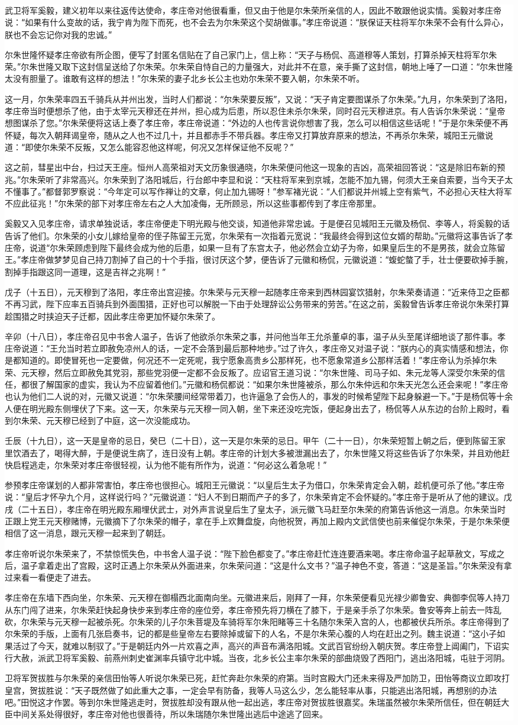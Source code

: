 
武卫将军奚毅，建义初年以来往返传达使命，孝庄帝对他很看重，但又由于他是尔朱荣所亲信的人，因此不敢跟他说实情。奚毅对孝庄帝说：“如果有什么变故的话，我宁肯为陛下而死，也不会去为尔朱荣这个契胡做事。”孝庄帝说道：“朕保证天柱将军尔朱荣不会有什么异心，朕也不会忘记你对我的忠诚。”

尔朱世隆怀疑孝庄帝欲有所企图，便写了封匿名信贴在了自己家门上，信上称：“天子与杨侃、高道穆等人策划，打算杀掉天柱将军尔朱荣。”尔朱世隆又取下这封信呈送给了尔朱荣。尔朱荣自恃自己的力量强大，对此并不在意，亲手撕了这封信，朝地上唾了一口道：“尔朱世隆太没有胆量了。谁敢有这样的想法！”尔朱荣的妻子北乡长公主也劝尔朱荣不要入朝，尔朱荣不听。



这一月，尔朱荣率四五千骑兵从并州出发，当时人们都说：“尔朱荣要反叛”，又说：“天子肯定要图谋杀了尔朱荣。”九月，尔朱荣到了洛阳，孝庄帝当时便想杀了他，由于太宰元天穆还在并州，担心成为后患，所以忍住未杀尔朱荣，同时召元天穆进京。有人告诉尔朱荣说：“皇帝想图谋杀了您。”尔朱荣便将这话上奏了孝庄帝，孝庄帝说道：“外边的人也传言说你想害了我，怎么可以相信这些话呢！”于是尔朱荣便不再怀疑，每次入朝拜谒皇帝，随从之人也不过几十，并且都赤手不带兵器。孝庄帝又打算放弃原来的想法，不再杀尔朱荣，城阳王元徽说道：“即使尔朱荣不反叛，又怎么能容忍他这样呢，何况又怎样保证他不反呢？”



这之前，彗星出中台，扫过天王座。恒州人高荣祖对天文历象很通晓，尔朱荣便问他这一现象的吉凶，高荣祖回答说：“这是除旧布新的预兆。”尔朱荣听了非常高兴。尔朱荣到了洛阳城后，行台郎中李显和说：“天柱将军来到京城，怎能不加九锡，何须大王亲自索要，当今天子太不懂事了。”都督郭罗察说：“今年定可以写作禅让的文章，何止加九锡呀！”参军褚光说：“人们都说并州城上空有紫气，不必担心天柱大将军不应此征兆！”尔朱荣的部下对孝庄帝左右之人大加凌侮，无所顾忌，所以这些事都传到了孝庄帝那里。



奚毅又入见孝庄帝，请求单独说话，孝庄帝便走下明光殿与他交谈，知道他非常忠诚。于是便召见城阳王元徽及杨侃、李等人，将奚毅的话告诉了他们。尔朱荣的小女儿嫁给皇帝的侄子陈留王元宽，尔朱荣有一次指着元宽说：“我最终会得到这位女婿的帮助。”元徽将这事告诉了孝庄帝，说道“尔朱荣顾虑到陛下最终会成为他的后患，如果一旦有了东宫太子，他必然会立幼子为帝，如果皇后生的不是男孩，就会立陈留王。”孝庄帝做梦梦见自己持刀割掉了自己的十个手指，很讨厌这个梦，便告诉了元徽和杨侃，元徽说道：“蝮蛇螫了手，壮士便要砍掉手腕，割掉手指跟这同一道理，这是吉祥之兆啊！”



戊子（十五日），元天穆到了洛阳，孝庄帝出宫迎接。尔朱荣与元天穆一起随孝庄帝来到西林园宴饮猎射，尔朱荣奏请道：“近来侍卫之臣都不再习武，陛下应率五百骑兵到外面围猎，正好也可以解脱一下由于处理辞讼公务带来的劳苦。”在这之前，奚毅曾告诉孝庄帝说尔朱荣打算趁围猎之时挟迫天子迁都，因此孝庄帝更加怀疑尔朱荣了。



辛卯（十八日），孝庄帝召见中书舍人温子，告诉了他欲杀尔朱荣之事，并问他当年王允杀董卓的事，温子从头至尾详细地谈了那件事。孝庄帝说道：“王允当时若立即赦免凉州人的话，一定不会落到最后那种地步。”过了许久，孝庄帝又对温子说：“朕内心的真实情感和想法，你是都知道的。即使冒死也一定要做，何况还不一定死呢，我宁愿象高贵乡公那样死，也不愿象常道乡公那样活着！”孝庄帝认为杀掉尔朱荣、元天穆，然后立即赦免其党羽，那些党羽便一定都不会反叛了。应诏官王道习说：“尔朱世隆、司马子如、朱元龙等人深受尔朱荣的信任，都很了解国家的虚实，我认为不应留着他们。”元徽和杨侃都说：“如果尔朱世隆被杀，那么尔朱仲远和尔朱天光怎么还会来呢！”孝庄帝也认为他们二人说的对，元徽又说道：“尔朱荣腰间经常带着刀，也许逼急了会伤人的，事发的时候希望陛下起身躲避一下。”于是杨侃等十余人便在明光殿东侧埋伏了下来。这一天，尔朱荣与元天穆一同入朝，坐下来还没吃完饭，便起身出去了，杨侃等人从东边的台阶上殿时，看到尔朱荣、元天穆已经到了中庭，这一次没能成功。



壬辰（十九日），这一天是皇帝的忌日，癸巳（二十日），这一天是尔朱荣的忌日。甲午（二十一日），尔朱荣短暂上朝之后，便到陈留王家里饮酒去了，喝得大醉，于是便说生病了，连日没有上朝。孝庄帝的计划大多被泄漏出去了，尔朱世隆又将这些告诉了尔朱荣，并且劝他赶快启程逃走，尔朱荣对孝庄帝很轻视，认为他不能有所作为，说道：“何必这么着急呢！”



参预孝庄帝谋划的人都非常害怕，孝庄帝也很担心。城阳王元徽说：“以皇后生太子为借口，尔朱荣肯定会入朝，趁机便可杀了他。”孝庄帝说：“皇后才怀孕九个月，这样说行吗？”元徽说道：“妇人不到日期而产子的多了，尔朱荣肯定不会怀疑的。”孝庄帝于是听从了他的建议。戊戌（二十五日），孝庄帝在明光殿东厢埋伏武士，对外声言说皇后生了皇太子，派元徽飞马赶至尔朱荣的府第告诉他这一消息。尔朱荣当时正跟上党王元天穆赌博，元徽摘下了尔朱荣的帽子，拿在手上欢舞盘旋，向他祝贺，再加上殿内文武信使也前来催促尔朱荣，于是尔朱荣便相信了这一消息，跟元天穆一起来到了朝廷。



孝庄帝听说尔朱荣来了，不禁惊慌失色，中书舍人温子说：“陛下脸色都变了。”孝庄帝赶忙连连要酒来喝。孝庄帝命温子起草赦文，写成之后，温子拿着走出了宫殿，这时正遇上尔朱荣从外面进来，尔朱荣问道：“这是什么文书？”温子神色不变，答道：“这是圣旨。”尔朱荣没有拿过来看一看便走了进去。



孝庄帝在东墙下西向坐，尔朱荣、元天穆在御榻西北面南向坐。元徽进来后，刚拜了一拜，尔朱荣便看见光禄少卿鲁安、典御李侃等人持刀从东门闯了进来，尔朱荣赶快起身快步来到孝庄帝的座位旁，孝庄帝预先将刀横在了膝下，于是亲手杀了尔朱荣。鲁安等奔上前去一阵乱砍，尔朱荣与元天穆一起被杀死。尔朱荣的儿子尔朱菩堤及车骑将军尔朱阳睹等三十名随尔朱荣入宫的人，也都被伏兵所杀。孝庄帝得到了尔朱荣的手版，上面有几张启奏书，记的都是些皇帝左右要除掉或留下的人名，不是尔朱荣心腹的人均在赶出之列。魏主说道：“这小子如果活过了今天，就难以制驭了。”于是朝廷内外一片欢喜之声，高兴的声音布满洛阳城。文武百官纷纷入朝庆贺。孝庄帝登上阊阖门，下诏实行大赦，派武卫将军奚毅、前燕州刺史崔渊率兵镇守北中城。当夜，北乡长公主率尔朱荣的部曲烧毁了西阳门，逃出洛阳城，屯驻于河阴。

卫将军贺拔胜与尔朱荣的亲信田怡等人听说尔朱荣已死，赶忙奔赴尔朱荣的府第。当时宫殿大门还未来得及严加防卫，田怡等商议立即攻打皇宫，贺拔胜说：“天子既然做了如此重大之事，一定会早有防备，我等人马这么少，怎么能轻率从事，只能逃出洛阳城，再想别的办法吧。”田悦这才作罢。等到尔朱世隆逃走时，贺拔胜却没有跟从他一起出逃，孝庄帝对贺拔胜很嘉奖。朱瑞虽然被尔朱荣所信任，但在朝廷大臣中间关系处得很好，孝庄帝对他也很善待，所以朱瑞随尔朱世隆出逃后中途逃了回来。

